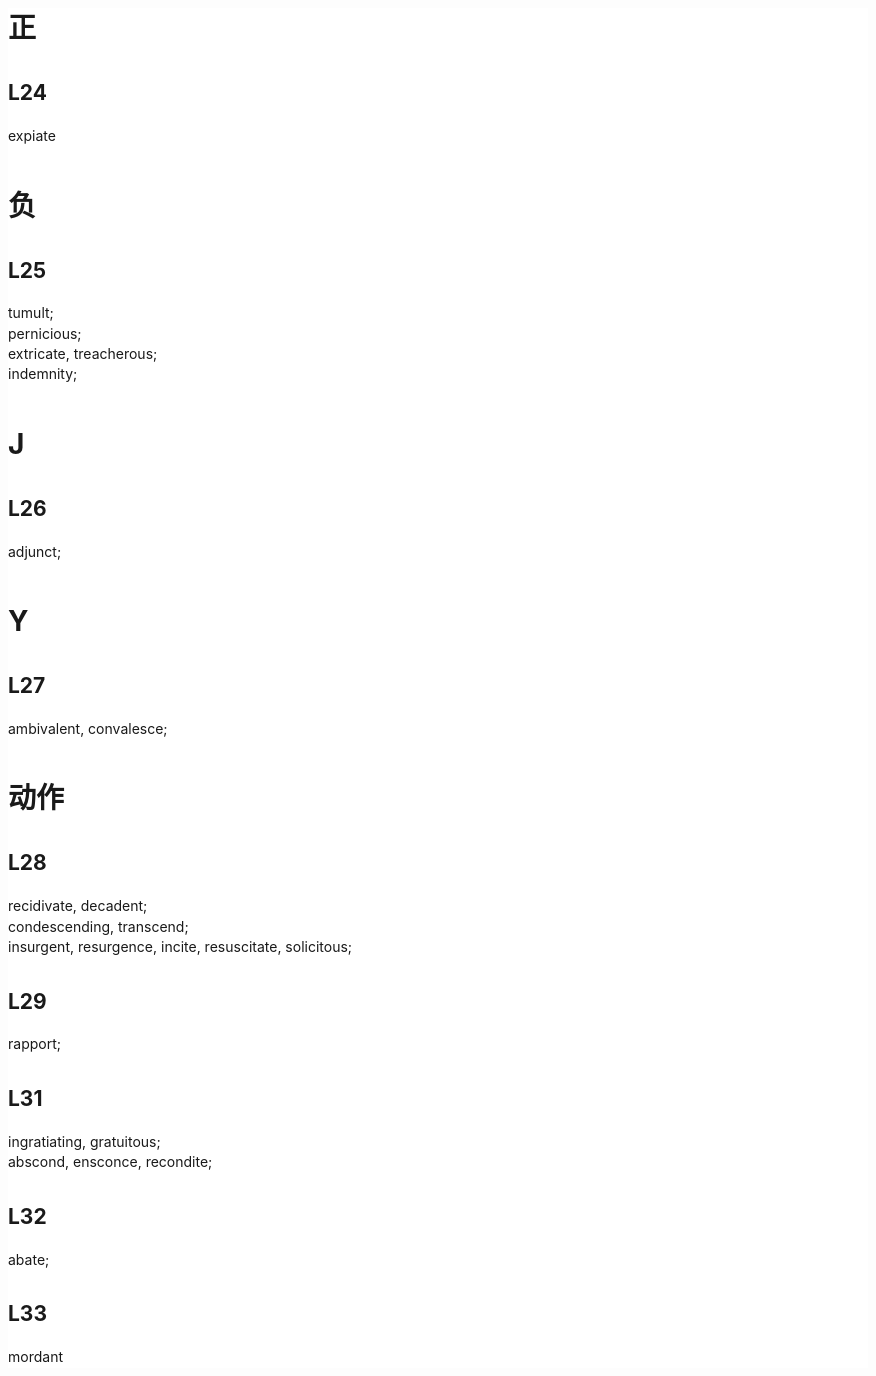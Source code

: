 # 正
## L24
expiate    


# 负
## L25
tumult;  
pernicious;  
extricate, treacherous;  
indemnity;  

# J
## L26
adjunct;  

# Y
## L27
ambivalent, convalesce;  

# 动作
## L28
recidivate, decadent;  
condescending, transcend;  
insurgent, resurgence, incite, resuscitate, solicitous;  

## L29
rapport;  
 

## L31
ingratiating, gratuitous;  
abscond, ensconce, recondite;  

## L32
abate;  
  

## L33
mordant  
